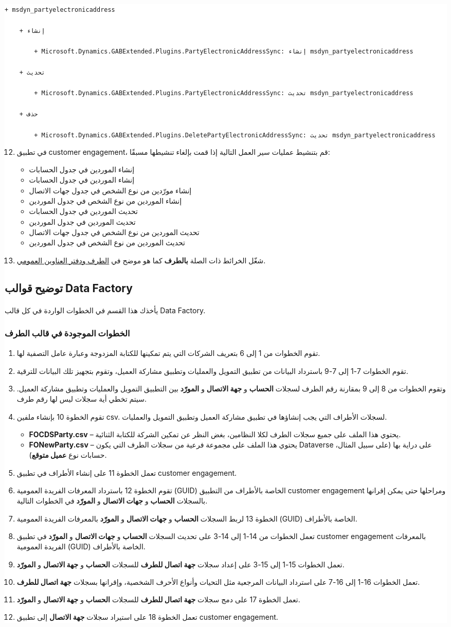     + msdyn_partyelectronicaddress

        + إنشاء

            + Microsoft.Dynamics.GABExtended.Plugins.PartyElectronicAddressSync: إنشاء msdyn_partyelectronicaddress

        + تحديث

            + Microsoft.Dynamics.GABExtended.Plugins.PartyElectronicAddressSync: تحديث msdyn_partyelectronicaddress

        + حذف

            + Microsoft.Dynamics.GABExtended.Plugins.DeletePartyElectronicAddressSync: تحديث msdyn_partyelectronicaddress

12. في تطبيق customer engagement، قم بتنشيط عمليات سير العمل التالية إذا قمت بإلغاء تنشيطها مسبقًا:

    + إنشاء الموردين في جدول الحسابات
    + إنشاء الموردين في جدول الحسابات
    + إنشاء مورّدين من نوع الشخص في جدول جهات الاتصال
    + إنشاء الموردين من نوع الشخص في جدول الموردين
    + تحديث الموردين في جدول الحسابات
    + تحديث الموردين في جدول الموردين
    + تحديث الموردين من نوع الشخص في جدول جهات الاتصال
    + تحديث الموردين من نوع الشخص في جدول الموردين

13. شغّل الخرائط ذات الصلة **بالطرف** كما هو موضح في [الطرف ودفتر العناوين العمومي](party-gab.md).

## <a name="explanation-of-the-data-factory-templates"></a>توضيح قوالب Data Factory

يأخذك هذا القسم في الخطوات الواردة في كل قالب Data Factory.

### <a name="steps-in-the-party-template"></a>الخطوات الموجودة في قالب الطرف

1. تقوم الخطوات من 1 إلى 6 بتعريف الشركات التي يتم تمكينها للكتابة المزدوجة وعبارة عامل التصفية لها.
2. تقوم الخطوات 7-1 إلى 7-9 باسترداد البيانات من تطبيق التمويل والعمليات وتطبيق مشاركة العميل، وتقوم بتجهيز تلك البيانات للترقية.
3. وتقوم الخطوات من 8 إلى 9 بمقارنة رقم الطرف لسجلات **الحساب** و **جهة الاتصال** و **المورّد**‬ بين التطبيق التمويل والعمليات وتطبيق مشاركة العميل. سيتم تخطي أية سجلات ليس لها رقم طرف.
4. تقوم الخطوة 10 بإنشاء ملفين csv. لسجلات الأطراف التي يجب إنشاؤها في تطبيق مشاركة العميل وتطبيق التمويل والعمليات.

    - **FOCDSParty.csv** – يحتوي هذا الملف على جميع سجلات الطرف لكلا النظامين، بغض النظر عن تمكين الشركة للكتابة الثنائية.
    - **FONewParty.csv** – يحتوي هذا الملف على مجموعة فرعية من سجلات الطرف التي يكون Dataverse على دراية بها (على سبيل المثال، حسابات نوع **عميل متوقع**).

5. تعمل الخطوة 11 على إنشاء الأطراف في تطبيق customer engagement.
6. تقوم الخطوة 12 باسترداد المعرفات الفريدة العمومية (GUID) الخاصة بالأطراف من التطبيق customer engagement ومراحلها حتى يمكن إقرانها بالسجلات **الحساب** و **جهات الاتصال** و **المورّد‬** في الخطوات التالية.
7. الخطوة 13 لربط السجلات **الحساب** و **جهات الاتصال** و **المورّد‬** بالمعرفات الفريدة العمومية (GUID) الخاصة بالأطراف.
8. تعمل الخطوات من 14-1 إلى 14-3 على تحديث السجلات **الحساب** و **جهات الاتصال** و **المورّد‬** في تطبيق customer engagement بالمعرفات الفريدة العمومية (GUID) الخاصة بالأطراف.
9. تعمل الخطوات 15-1 إلى 15-3 على إعداد سجلات **جهة اتصال للطرف** للسجلات **الحساب** و **جهة الاتصال‬** و **المورّد**.
10. تعمل الخطوات 16-1 إلى 16-7 على استرداد البيانات المرجعية مثل التحيات وأنواع الأحرف الشخصية، وإقرانها بسجلات **جهة اتصال للطرف**.
11. تعمل الخطوة 17 على دمج سجلات **جهة اتصال للطرف** للسجلات **الحساب** و **جهة الاتصال‬** و **المورّد**.
12. تعمل الخطوة 18 على استيراد سجلات **جهة الاتصال** إلى تطبيق customer engagement.
